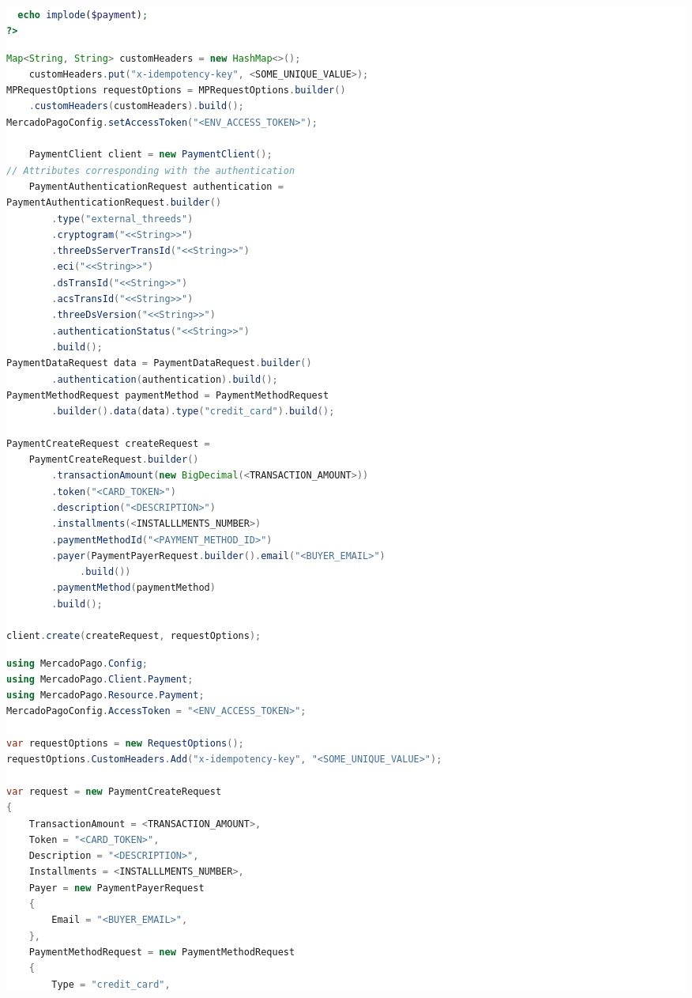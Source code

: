 ```php
  echo implode($payment);
?>
```
```java
Map<String, String> customHeaders = new HashMap<>();
    customHeaders.put("x-idempotency-key", <SOME_UNIQUE_VALUE>);
MPRequestOptions requestOptions = MPRequestOptions.builder()
    .customHeaders(customHeaders).build();
MercadoPagoConfig.setAccessToken("<ENV_ACCESS_TOKEN>");

    PaymentClient client = new PaymentClient();
// Attributes corresponding with the authentication
    PaymentAuthenticationRequest authentication = 
PaymentAuthenticationRequest.builder()
        .type("external_threeds")
        .cryptogram("<<String>>")
        .threeDsServerTransId("<<String>>")
        .eci("<<String>>")
        .dsTransId("<<String>>")
        .acsTransId("<<String>>")
        .threeDsVersion("<<String>>")
        .authenticationStatus("<<String>>")
        .build();
PaymentDataRequest data = PaymentDataRequest.builder()
        .authentication(authentication).build();
PaymentMethodRequest paymentMethod = PaymentMethodRequest
        .builder().data(data).type("credit_card").build();

PaymentCreateRequest createRequest =
    PaymentCreateRequest.builder()
        .transactionAmount(new BigDecimal(<TRANSACTION_AMOUNT>))
        .token("<CARD_TOKEN>")
        .description("<DESCRIPTION>")
        .installments(<INSTALLLMENTS_NUMBER>)
        .paymentMethodId("<PAYMENT_METHOD_ID>")
        .payer(PaymentPayerRequest.builder().email("<BUYER_EMAIL>")
             .build())
        .paymentMethod(paymentMethod)
        .build();

client.create(createRequest, requestOptions);
```
```csharp
using MercadoPago.Config;
using MercadoPago.Client.Payment;
using MercadoPago.Resource.Payment;
MercadoPagoConfig.AccessToken = "<ENV_ACCESS_TOKEN>";

var requestOptions = new RequestOptions();
requestOptions.CustomHeaders.Add("x-idempotency-key", "<SOME_UNIQUE_VALUE>");

var request = new PaymentCreateRequest
{
    TransactionAmount = <TRANSACTION_AMOUNT>,
    Token = "<CARD_TOKEN>",
    Description = "<DESCRIPTION>",
    Installments = <INSTALLLMENTS_NUMBER>,
    Payer = new PaymentPayerRequest
    {
        Email = "<BUYER_EMAIL>",
    },
    PaymentMethodRequest = new PaymentMethodRequest
    {
        Type = "credit_card",
```
